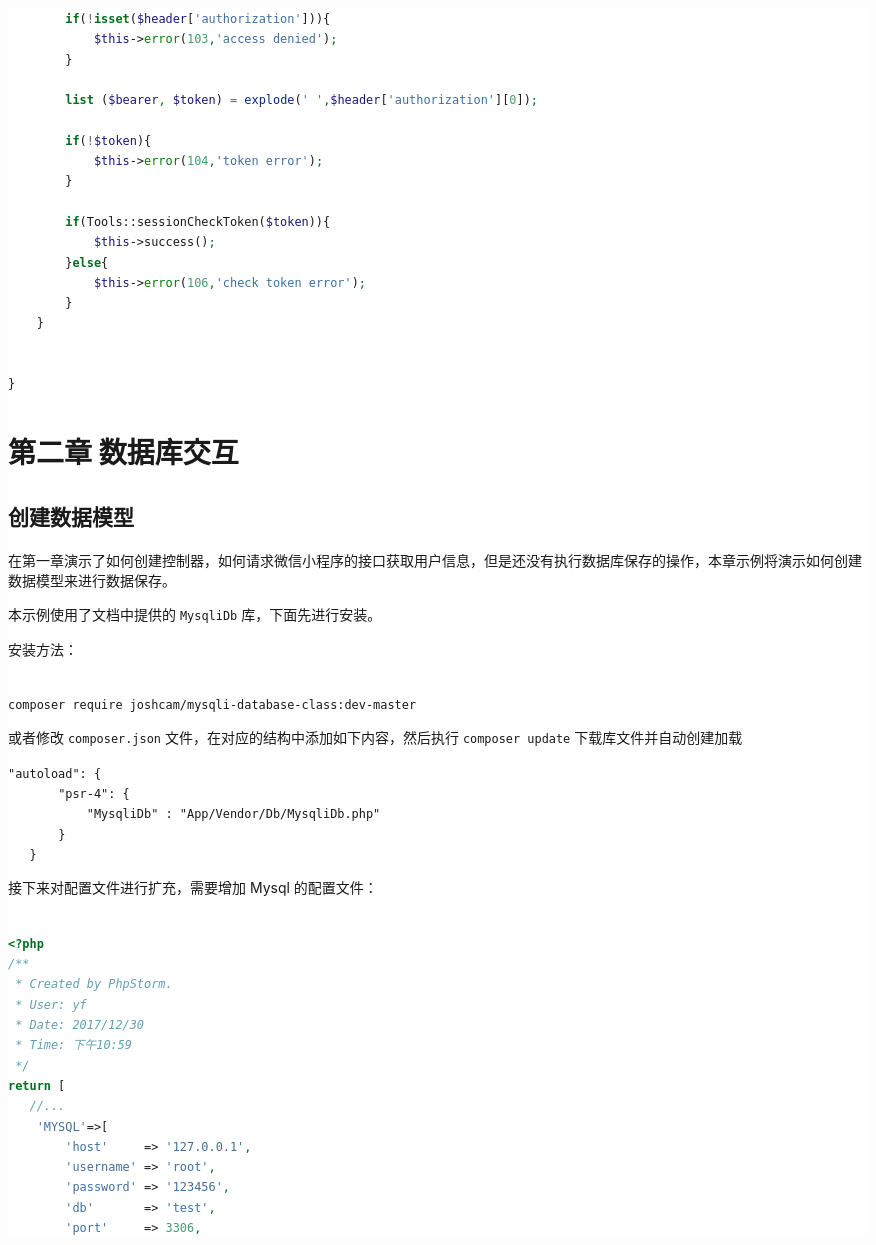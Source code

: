 ```php
        if(!isset($header['authorization'])){
            $this->error(103,'access denied');
        }

        list ($bearer, $token) = explode(' ',$header['authorization'][0]);

        if(!$token){
            $this->error(104,'token error');
        }

        if(Tools::sessionCheckToken($token)){
            $this->success();
        }else{
            $this->error(106,'check token error');
        }
    }


}
```
# 第二章 数据库交互


## 创建数据模型

在第一章演示了如何创建控制器，如何请求微信小程序的接口获取用户信息，但是还没有执行数据库保存的操作，本章示例将演示如何创建数据模型来进行数据保存。

本示例使用了文档中提供的 `MysqliDb` 库，下面先进行安装。

安装方法：

```shell

composer require joshcam/mysqli-database-class:dev-master

```
或者修改 `composer.json` 文件，在对应的结构中添加如下内容，然后执行 `composer update` 下载库文件并自动创建加载

```
"autoload": {
       "psr-4": {
           "MysqliDb" : "App/Vendor/Db/MysqliDb.php"
       }
   }
```


接下来对配置文件进行扩充，需要增加 Mysql 的配置文件：
```php

<?php
/**
 * Created by PhpStorm.
 * User: yf
 * Date: 2017/12/30
 * Time: 下午10:59
 */
return [
   //...
    'MYSQL'=>[
        'host'     => '127.0.0.1',
        'username' => 'root',
        'password' => '123456',
        'db'       => 'test',
        'port'     => 3306,
```